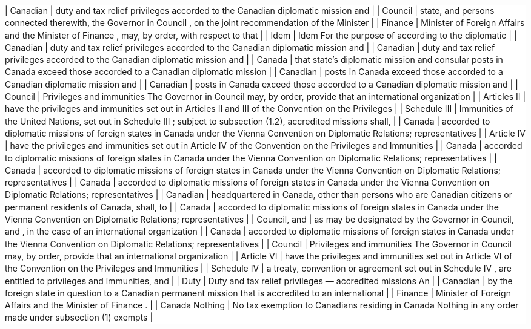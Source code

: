 | Canadian                                      | duty and tax relief privileges accorded to the Canadian  diplomatic mission and                                                                                  |
| Council                                       | state, and persons connected therewith, the Governor in Council , on the joint recommendation of the Minister                                                    |
| Finance                                       | Minister of Foreign Affairs and the Minister of Finance , may, by order, with respect to that                                                                    |
| Idem                                          | Idem For the purpose of according to the diplomatic                                                                                                              |
| Canadian                                      | duty and tax relief privileges accorded to the Canadian  diplomatic mission and                                                                                  |
| Canadian                                      | duty and tax relief privileges accorded to the Canadian  diplomatic mission and                                                                                  |
| Canada                                        | that state’s diplomatic mission and consular posts in Canada exceed those accorded to a Canadian diplomatic mission                                              |
| Canadian                                      | posts in Canada exceed those accorded to a Canadian  diplomatic mission and                                                                                      |
| Canadian                                      | posts in Canada exceed those accorded to a Canadian  diplomatic mission and                                                                                      |
| Council                                       | Privileges and immunities The Governor in  Council may, by order, provide that an international organization                                                     |
| Articles II                                   | have the privileges and immunities set out in Articles II and III of the Convention on the Privileges                                                            |
| Schedule III                                  | Immunities of the United Nations, set out in Schedule III ; subject to subsection (1.2), accredited missions shall,                                              |
| Canada                                        | accorded to diplomatic missions of foreign states in Canada under the Vienna Convention on Diplomatic Relations; representatives                                 |
| Article IV                                    | have the privileges and immunities set out in Article IV of the Convention on the Privileges and Immunities                                                      |
| Canada                                        | accorded to diplomatic missions of foreign states in Canada under the Vienna Convention on Diplomatic Relations; representatives                                 |
| Canada                                        | accorded to diplomatic missions of foreign states in Canada under the Vienna Convention on Diplomatic Relations; representatives                                 |
| Canada                                        | accorded to diplomatic missions of foreign states in Canada under the Vienna Convention on Diplomatic Relations; representatives                                 |
| Canadian                                      | headquartered in Canada, other than persons who are Canadian citizens or permanent residents of Canada, shall, to                                                |
| Canada                                        | accorded to diplomatic missions of foreign states in Canada under the Vienna Convention on Diplomatic Relations; representatives                                 |
| Council, and                                  | as may be designated by the Governor in Council, and , in the case of an international organization                                                              |
| Canada                                        | accorded to diplomatic missions of foreign states in Canada under the Vienna Convention on Diplomatic Relations; representatives                                 |
| Council                                       | Privileges and immunities The Governor in  Council may, by order, provide that an international organization                                                     |
| Article VI                                    | have the privileges and immunities set out in Article VI of the Convention on the Privileges and Immunities                                                      |
| Schedule IV                                   | a treaty, convention or agreement set out in Schedule IV , are entitled to privileges and immunities, and                                                        |
| Duty                                          | Duty and tax relief privileges — accredited missions An                                                                                                          |
| Canadian                                      | by the foreign state in question to a Canadian permanent mission that is accredited to an international                                                          |
| Finance                                       | Minister of Foreign Affairs and the Minister of Finance .                                                                                                        |
| Canada Nothing                                | No tax exemption to Canadians residing in  Canada Nothing in any order made under subsection (1) exempts                                                         |